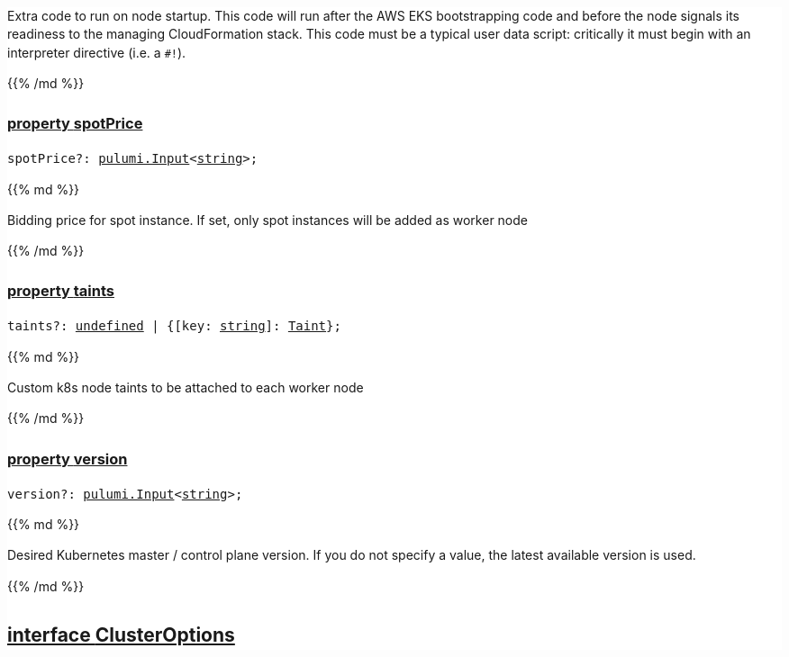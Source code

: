 Extra code to run on node startup. This code will run after the AWS EKS bootstrapping code and before the node
signals its readiness to the managing CloudFormation stack. This code must be a typical user data script:
critically it must begin with an interpreter directive (i.e. a `#!`).

{{% /md %}}
</div>
<h3 class="pdoc-member-header" id="ClusterNodeGroupOptions-spotPrice">
<a class="pdoc-child-name" href="https://github.com/pulumi/pulumi-eks/blob/812e827b494311df6024b8d3775a1afbab9a65c9/nodejs/eks/nodegroup.ts#L59">property <b>spotPrice</b></a>
</h3>
<div class="pdoc-member-contents">
<pre class="highlight"><span class='kd'></span>spotPrice?: <a href='https://pulumi.io/reference/pkg/nodejs/@pulumi/pulumi/#Input'>pulumi.Input</a>&lt;<span class='kd'><a href='https://developer.mozilla.org/en-US/docs/Web/JavaScript/Reference/Global_Objects/String'>string</a></span>&gt;;</pre>
{{% md %}}

Bidding price for spot instance. If set, only spot instances will be added as worker node

{{% /md %}}
</div>
<h3 class="pdoc-member-header" id="ClusterNodeGroupOptions-taints">
<a class="pdoc-child-name" href="https://github.com/pulumi/pulumi-eks/blob/812e827b494311df6024b8d3775a1afbab9a65c9/nodejs/eks/nodegroup.ts#L129">property <b>taints</b></a>
</h3>
<div class="pdoc-member-contents">
<pre class="highlight"><span class='kd'></span>taints?: <span class='kd'><a href='https://developer.mozilla.org/en-US/docs/Web/JavaScript/Reference/Global_Objects/undefined'>undefined</a></span> | {[key: <span class='kd'><a href='https://developer.mozilla.org/en-US/docs/Web/JavaScript/Reference/Global_Objects/String'>string</a></span>]: <a href='#Taint'>Taint</a>};</pre>
{{% md %}}

Custom k8s node taints to be attached to each worker node

{{% /md %}}
</div>
<h3 class="pdoc-member-header" id="ClusterNodeGroupOptions-version">
<a class="pdoc-child-name" href="https://github.com/pulumi/pulumi-eks/blob/812e827b494311df6024b8d3775a1afbab9a65c9/nodejs/eks/nodegroup.ts#L142">property <b>version</b></a>
</h3>
<div class="pdoc-member-contents">
<pre class="highlight"><span class='kd'></span>version?: <a href='https://pulumi.io/reference/pkg/nodejs/@pulumi/pulumi/#Input'>pulumi.Input</a>&lt;<span class='kd'><a href='https://developer.mozilla.org/en-US/docs/Web/JavaScript/Reference/Global_Objects/String'>string</a></span>&gt;;</pre>
{{% md %}}

Desired Kubernetes master / control plane version. If you do not specify a value, the latest available version is used.

{{% /md %}}
</div>
</div>
<h2 class="pdoc-module-header" id="ClusterOptions">
<a class="pdoc-member-name" href="https://github.com/pulumi/pulumi-eks/blob/812e827b494311df6024b8d3775a1afbab9a65c9/nodejs/eks/cluster.ts#L311">interface <b>ClusterOptions</b></a>
</h2>
<div class="pdoc-module-contents">
